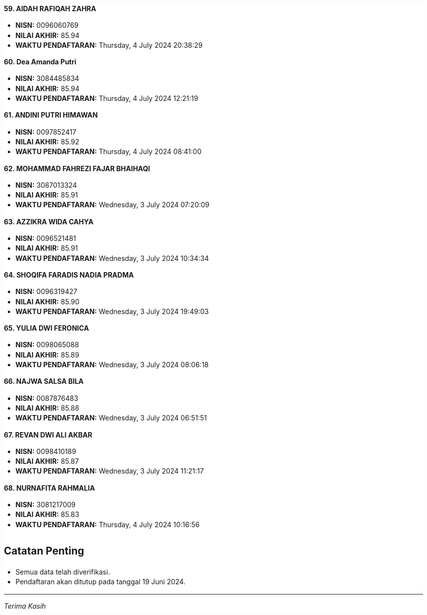 **59. AIDAH RAFIQAH ZAHRA**
- **NISN:** 0096060769
- **NILAI AKHIR:** 85.94
- **WAKTU PENDAFTARAN:** Thursday, 4 July 2024 20:38:29

**60. Dea Amanda Putri**
- **NISN:** 3084485834
- **NILAI AKHIR:** 85.94
- **WAKTU PENDAFTARAN:** Thursday, 4 July 2024 12:21:19

**61. ANDINI PUTRI HIMAWAN**
- **NISN:** 0097852417
- **NILAI AKHIR:** 85.92
- **WAKTU PENDAFTARAN:** Thursday, 4 July 2024 08:41:00

**62. MOHAMMAD FAHREZI FAJAR BHAIHAQI**
- **NISN:** 3087013324
- **NILAI AKHIR:** 85.91
- **WAKTU PENDAFTARAN:** Wednesday, 3 July 2024 07:20:09

**63. AZZIKRA WIDA CAHYA**
- **NISN:** 0096521481
- **NILAI AKHIR:** 85.91
- **WAKTU PENDAFTARAN:** Wednesday, 3 July 2024 10:34:34

**64. SHOQIFA FARADIS NADIA PRADMA**
- **NISN:** 0096319427
- **NILAI AKHIR:** 85.90
- **WAKTU PENDAFTARAN:** Wednesday, 3 July 2024 19:49:03

**65. YULIA DWI FERONICA**
- **NISN:** 0098065088
- **NILAI AKHIR:** 85.89
- **WAKTU PENDAFTARAN:** Wednesday, 3 July 2024 08:06:18

**66. NAJWA SALSA BILA**
- **NISN:** 0087876483
- **NILAI AKHIR:** 85.88
- **WAKTU PENDAFTARAN:** Wednesday, 3 July 2024 06:51:51

**67. REVAN DWI ALI AKBAR**
- **NISN:** 0098410189
- **NILAI AKHIR:** 85.87
- **WAKTU PENDAFTARAN:** Wednesday, 3 July 2024 11:21:17

**68. NURNAFITA RAHMALIA**
- **NISN:** 3081217009
- **NILAI AKHIR:** 85.83
- **WAKTU PENDAFTARAN:** Thursday, 4 July 2024 10:16:56

## Catatan Penting

- Semua data telah diverifikasi.
- Pendaftaran akan ditutup pada tanggal 19 Juni 2024.
---
_Terima Kasih_